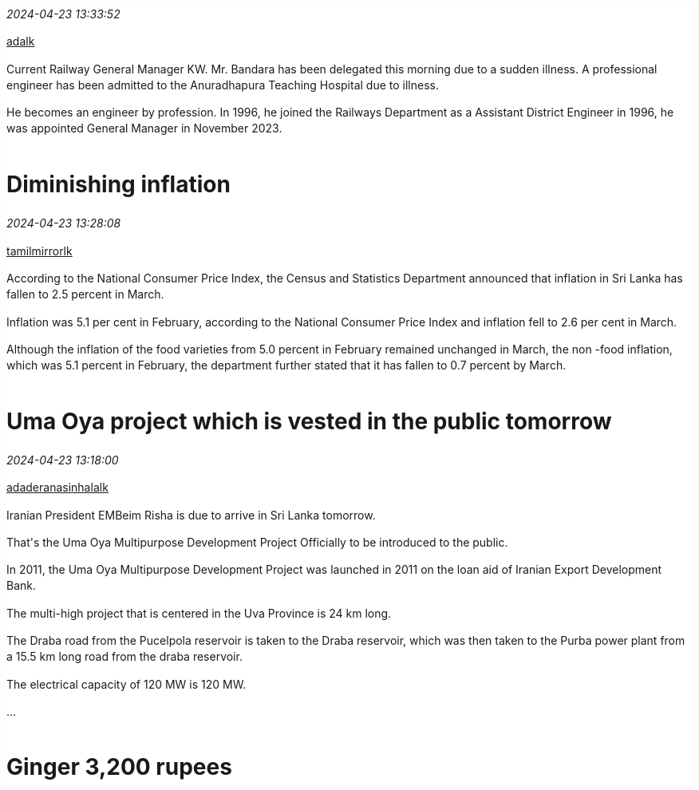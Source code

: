 *2024-04-23 13:33:52*

[adalk](https://www.ada.lk/breaking_news/දුම්රිය-සාමාන්‍යාධිකාරී-හදිසියේ-අභාවප්‍රාප්ත-වෙයි/11-409218)

Current Railway General Manager KW. Mr. Bandara has been delegated this morning due to a sudden illness. A professional engineer has been admitted to the Anuradhapura Teaching Hospital due to illness.

He becomes an engineer by profession. In 1996, he joined the Railways Department as a Assistant District Engineer in 1996, he was appointed General Manager in November 2023.



# Diminishing inflation

*2024-04-23 13:28:08*

[tamilmirrorlk](https://www.tamilmirror.lk/செய்திகள்/பணவீக்கம்-குறைந்து/175-336237)

According to the National Consumer Price Index, the Census and Statistics Department announced that inflation in Sri Lanka has fallen to 2.5 percent in March.

Inflation was 5.1 per cent in February, according to the National Consumer Price Index and inflation fell to 2.6 per cent in March.

Although the inflation of the food varieties from 5.0 percent in February remained unchanged in March, the non -food inflation, which was 5.1 percent in February, the department further stated that it has fallen to 0.7 percent by March.



# Uma Oya project which is vested in the public tomorrow

*2024-04-23 13:18:00*

[adaderanasinhalalk](http://sinhala.adaderana.lk/news/195892)

Iranian President EMBeim Risha is due to arrive in Sri Lanka tomorrow.

That's the Uma Oya Multipurpose Development Project Officially to be introduced to the public.

In 2011, the Uma Oya Multipurpose Development Project was launched in 2011 on the loan aid of Iranian Export Development Bank.

The multi-high project that is centered in the Uva Province is 24 km long.

The Draba road from the Pucelpola reservoir is taken to the Draba reservoir, which was then taken to the Purba power plant from a 15.5 km long road from the draba reservoir.

The electrical capacity of 120 MW is 120 MW.

...



# Ginger 3,200 rupees
